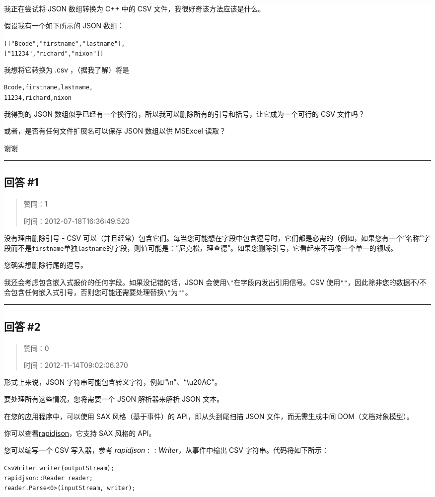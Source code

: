 我正在尝试将 JSON 数组转换为 C++ 中的 CSV 文件，我很好奇该方法应该是什么。

假设我有一个如下所示的 JSON 数组：

```
[["Bcode","firstname","lastname"],
["11234","richard","nixon"]] 
```

我想将它转换为 .csv ，（据我了解）将是

```
Bcode,firstname,lastname,
11234,richard,nixon 
```

我得到的 JSON 数组似乎已经有一个换行符，所以我可以删除所有的引号和括号，让它成为一个可行的 CSV 文件吗？

或者，是否有任何文件扩展名可以保存 JSON 数组以供 MSExcel 读取？

谢谢

* * *

## 回答 #1

> 赞同：1
> 
> 时间：2012-07-18T16:36:49.520

没有理由删除引号 - CSV 可以（并且经常）包含它们。每当您可能想在字段中包含逗号时，它们都是必需的（例如，如果您有一个“名称”字段而不是`firstname`单独`lastname`的字段，则值可能是：“尼克松，理查德”。如果您删除引号，它看起来不再像一个单一的领域。

您确实想删除行尾的逗号。

我还会考虑包含嵌入式报价的任何字段。如果没记错的话，JSON 会使用`\"`在字段内发出引用信号。CSV 使用`""`，因此除非您的数据不/不会包含任何嵌入式引号，否则您可能还需要处理替换`\"`为`""`。

* * *

## 回答 #2

> 赞同：0
> 
> 时间：2012-11-14T09:02:06.370

形式上来说，JSON 字符串可能包含转义字符，例如“\n”、“\u20AC”。

要处理所有这些情况，您将需要一个 JSON 解析器来解析 JSON 文本。

在您的应用程序中，可以使用 SAX 风格（基于事件）的 API，即从头到尾扫描 JSON 文件，而无需生成中间 DOM（文档对象模型）。

你可以查看[rapidjson](http://code.google.com/p/rapidjson/)，它支持 SAX 风格的 API。

您可以编写一个 CSV 写入器，参考 $rapidjson::Writer$，从事件中输出 CSV 字符串。代码将如下所示：

```
CsvWriter writer(outputStream);
rapidjson::Reader reader;
reader.Parse<0>(inputStream, writer); 
```
